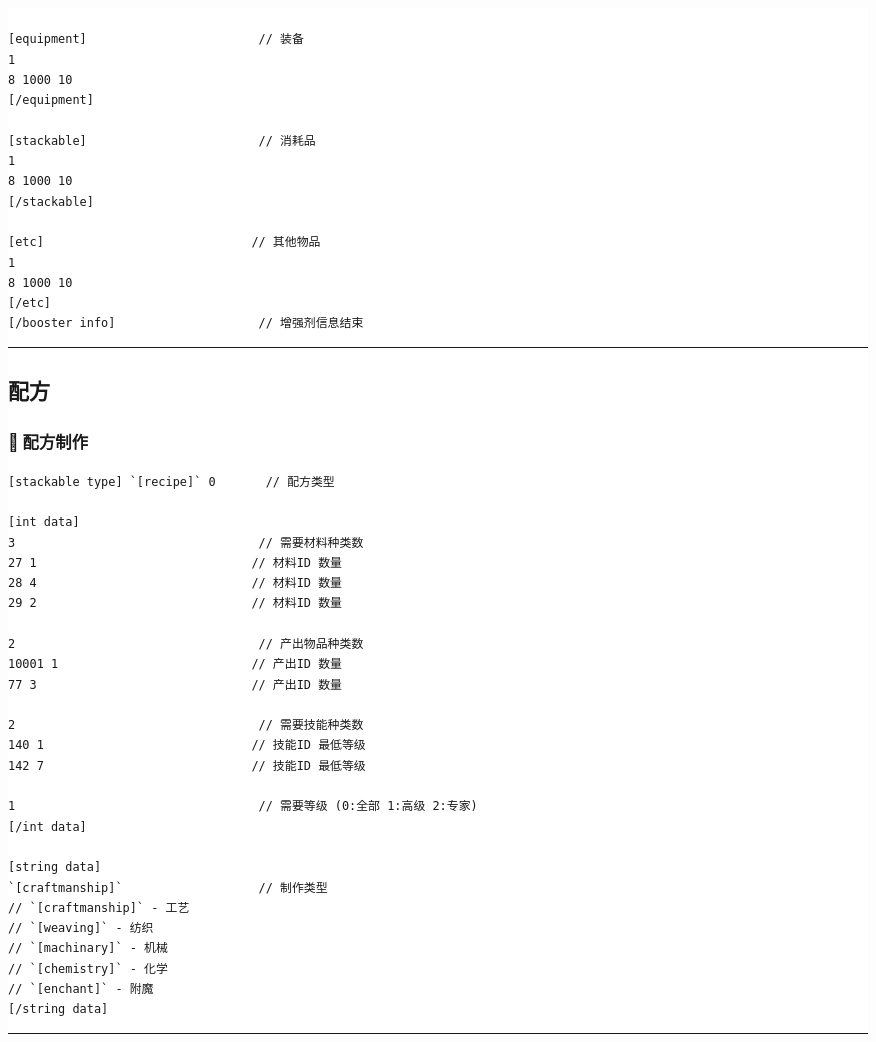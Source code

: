```

[equipment]                        // 装备
1
8 1000 10
[/equipment]

[stackable]                        // 消耗品
1
8 1000 10
[/stackable]

[etc]                             // 其他物品
1
8 1000 10
[/etc]
[/booster info]                    // 增强剂信息结束
```

---

## 配方

### 📜 配方制作
```
[stackable type] `[recipe]` 0       // 配方类型

[int data]
3                                  // 需要材料种类数
27 1                              // 材料ID 数量
28 4                              // 材料ID 数量
29 2                              // 材料ID 数量

2                                  // 产出物品种类数
10001 1                           // 产出ID 数量
77 3                              // 产出ID 数量

2                                  // 需要技能种类数
140 1                             // 技能ID 最低等级
142 7                             // 技能ID 最低等级

1                                  // 需要等级 (0:全部 1:高级 2:专家)
[/int data]

[string data]
`[craftmanship]`                   // 制作类型
// `[craftmanship]` - 工艺
// `[weaving]` - 纺织
// `[machinary]` - 机械
// `[chemistry]` - 化学
// `[enchant]` - 附魔
[/string data]
```

---